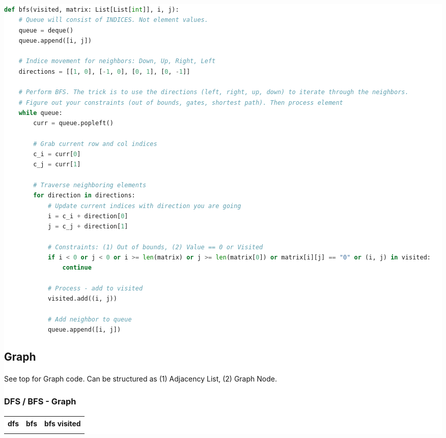 ```python
def bfs(visited, matrix: List[List[int]], i, j):
    # Queue will consist of INDICES. Not element values.
    queue = deque()
    queue.append([i, j])

    # Indice movement for neighbors: Down, Up, Right, Left
    directions = [[1, 0], [-1, 0], [0, 1], [0, -1]]

    # Perform BFS. The trick is to use the directions (left, right, up, down) to iterate through the neighbors.
    # Figure out your constraints (out of bounds, gates, shortest path). Then process element
    while queue:
        curr = queue.popleft()

        # Grab current row and col indices
        c_i = curr[0]
        c_j = curr[1]

        # Traverse neighboring elements
        for direction in directions:
            # Update current indices with direction you are going
            i = c_i + direction[0]
            j = c_j + direction[1]

            # Constraints: (1) Out of bounds, (2) Value == 0 or Visited
            if i < 0 or j < 0 or i >= len(matrix) or j >= len(matrix[0]) or matrix[i][j] == "0" or (i, j) in visited:
                continue

            # Process - add to visited
            visited.add((i, j))

            # Add neighbor to queue
            queue.append([i, j])
```
</td>
</tr>
</table>

## Graph
See top for Graph code. Can be structured as (1) Adjacency List, (2) Graph Node.
### DFS / BFS - Graph
<table>
<tr> 
<th> dfs</th>
<th> bfs</th>
<th> bfs visited</th>
</tr>
<tr>
<td>
